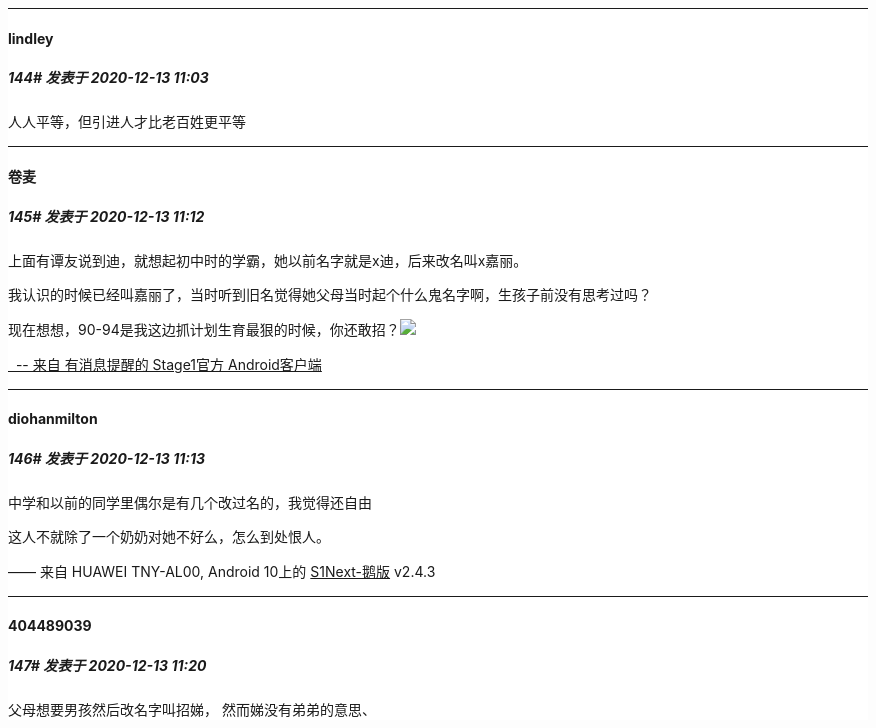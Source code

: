 *****

####  lindley  
##### 144#       发表于 2020-12-13 11:03




人人平等，但引进人才比老百姓更平等







*****

####  卷麦  
##### 145#       发表于 2020-12-13 11:12




上面有谭友说到迪，就想起初中时的学霸，她以前名字就是x迪，后来改名叫x嘉丽。

我认识的时候已经叫嘉丽了，当时听到旧名觉得她父母当时起个什么鬼名字啊，生孩子前没有思考过吗？

现在想想，90-94是我这边抓计划生育最狠的时候，你还敢招？<img src="https://static.saraba1st.com/image/smiley/face2017/125.png" referrerpolicy="no-referrer">

[  -- 来自 有消息提醒的 Stage1官方 Android客户端](https://www.coolapk.com/apk/140634)







*****

####  diohanmilton  
##### 146#       发表于 2020-12-13 11:13




中学和以前的同学里偶尔是有几个改过名的，我觉得还自由

这人不就除了一个奶奶对她不好么，怎么到处恨人。

—— 来自 HUAWEI TNY-AL00, Android 10上的 [S1Next-鹅版](https://github.com/ykrank/S1-Next/releases) v2.4.3







*****

####  404489039  
##### 147#       发表于 2020-12-13 11:20




父母想要男孩然后改名字叫招娣， 然而娣没有弟弟的意思、
